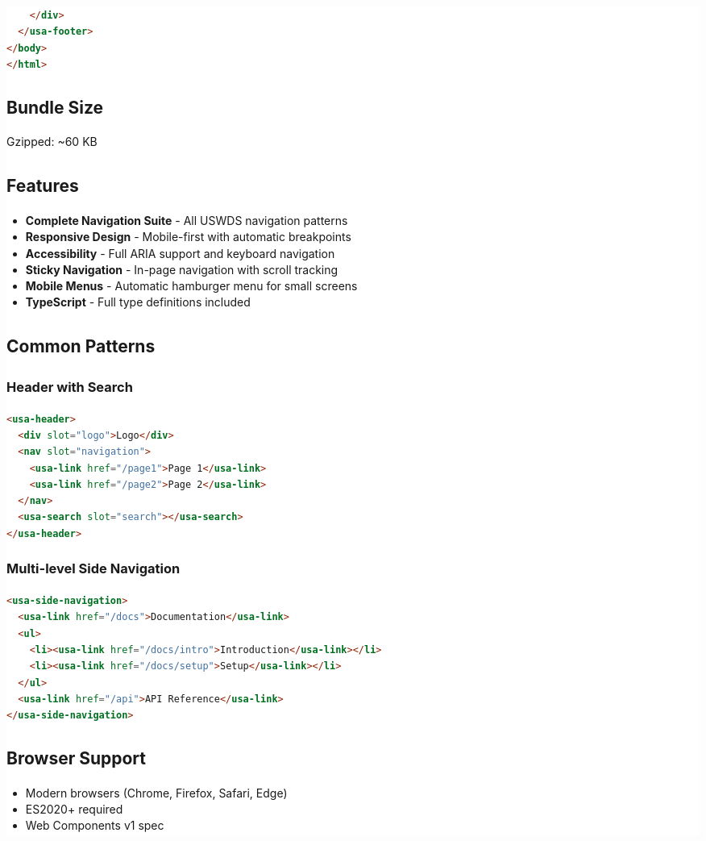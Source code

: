 ```html
    </div>
  </usa-footer>
</body>
</html>
```

## Bundle Size

Gzipped: ~60 KB

## Features

- **Complete Navigation Suite** - All USWDS navigation patterns
- **Responsive Design** - Mobile-first with automatic breakpoints
- **Accessibility** - Full ARIA support and keyboard navigation
- **Sticky Navigation** - In-page navigation with scroll tracking
- **Mobile Menus** - Automatic hamburger menu for small screens
- **TypeScript** - Full type definitions included

## Common Patterns

### Header with Search

```html
<usa-header>
  <div slot="logo">Logo</div>
  <nav slot="navigation">
    <usa-link href="/page1">Page 1</usa-link>
    <usa-link href="/page2">Page 2</usa-link>
  </nav>
  <usa-search slot="search"></usa-search>
</usa-header>
```

### Multi-level Side Navigation

```html
<usa-side-navigation>
  <usa-link href="/docs">Documentation</usa-link>
  <ul>
    <li><usa-link href="/docs/intro">Introduction</usa-link></li>
    <li><usa-link href="/docs/setup">Setup</usa-link></li>
  </ul>
  <usa-link href="/api">API Reference</usa-link>
</usa-side-navigation>
```

## Browser Support

- Modern browsers (Chrome, Firefox, Safari, Edge)
- ES2020+ required
- Web Components v1 spec
